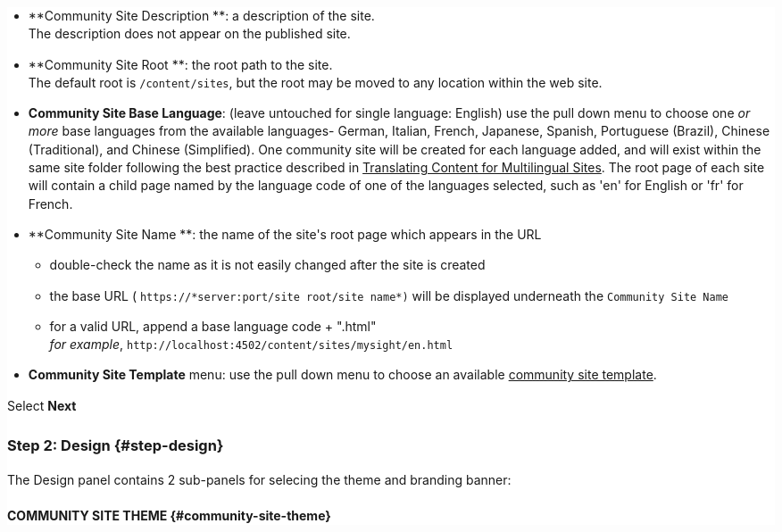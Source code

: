 * **Community Site Description **: a description of the site.  
  The description does not appear on the published site.

* **Community Site Root **: the root path to the site.  
  The default root is `/content/sites`, but the root may be moved to any location within the web site.

* **Community Site Base Language**: (leave untouched for single language: English) use the pull down menu to choose one *or more* base languages from the available languages- German, Italian, French, Japanese, Spanish, Portuguese (Brazil), Chinese (Traditional), and Chinese (Simplified). One community site will be created for each language added, and will exist within the same site folder following the best practice described in [Translating Content for Multilingual Sites](/help/sites-administering/translation.md). The root page of each site will contain a child page named by the language code of one of the languages selected, such as 'en' for English or 'fr' for French.  

* **Community Site Name **: the name of the site's root page which appears in the URL

    * double-check the name as it is not easily changed after the site is created
    * the base URL ( `https://*server:port/site root/site name*)` will be displayed underneath the `Community Site Name`
    
    * for a valid URL, append a base language code + ".html"  
      *for example*, `http://localhost:4502/content/sites/mysight/en.html`

* **Community Site Template** menu: use the pull down menu to choose an available [community site template](/help/communities/tools.md).

Select **Next**

### Step 2: Design {#step-design}

The Design panel contains 2 sub-panels for selecing the theme and branding banner:

#### COMMUNITY SITE THEME {#community-site-theme}
